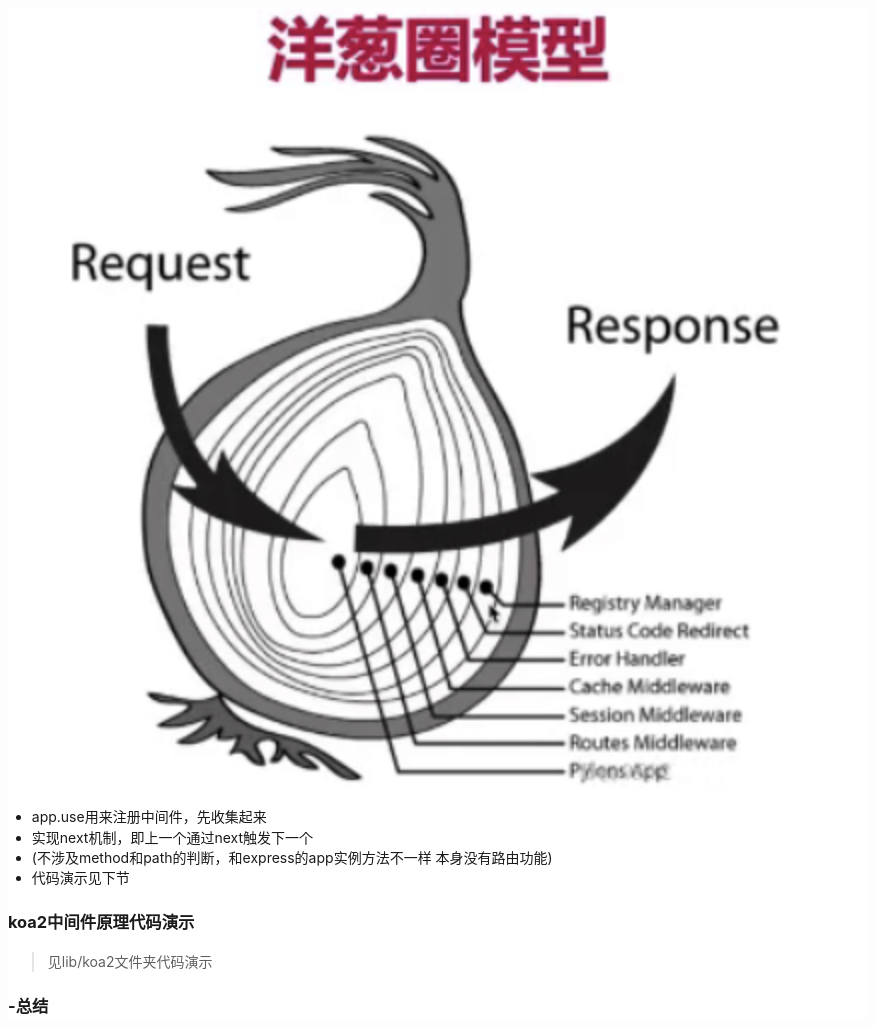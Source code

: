 ![洋葱圈模型](img/洋葱圈.png)
  - app.use用来注册中间件，先收集起来
  - 实现next机制，即上一个通过next触发下一个
  - (不涉及method和path的判断，和express的app实例方法不一样 本身没有路由功能)
- 代码演示见下节

### koa2中间件原理代码演示

> 见lib/koa2文件夹代码演示

### -总结
